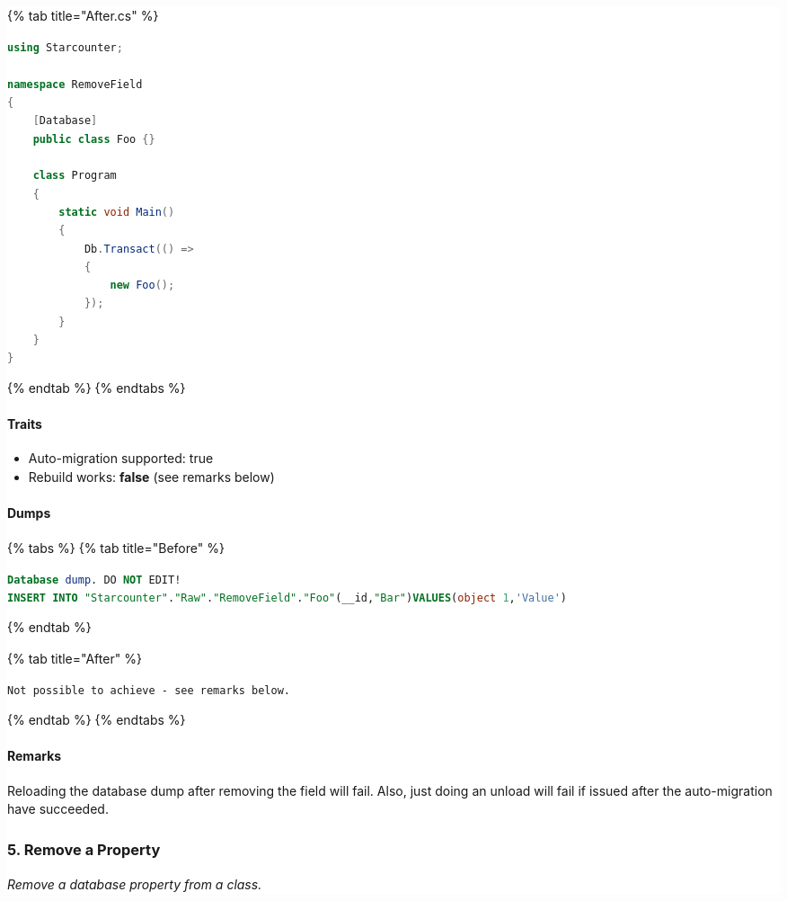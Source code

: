 {% tab title="After.cs" %}
```csharp
using Starcounter;

namespace RemoveField
{
    [Database]
    public class Foo {}

    class Program
    {
        static void Main()
        {
            Db.Transact(() =>
            {
                new Foo();
            });
        }
    }
}
```
{% endtab %}
{% endtabs %}

#### Traits

* Auto-migration supported: true
* Rebuild works: **false** \(see remarks below\)

#### Dumps

{% tabs %}
{% tab title="Before" %}
```sql
Database dump. DO NOT EDIT!
INSERT INTO "Starcounter"."Raw"."RemoveField"."Foo"(__id,"Bar")VALUES(object 1,'Value')
```
{% endtab %}

{% tab title="After" %}
```
Not possible to achieve - see remarks below.
```
{% endtab %}
{% endtabs %}

#### Remarks

Reloading the database dump after removing the field will fail. Also, just doing an unload will fail if issued after the auto-migration have succeeded.

### 5. Remove a Property

_Remove a database property from a class._

